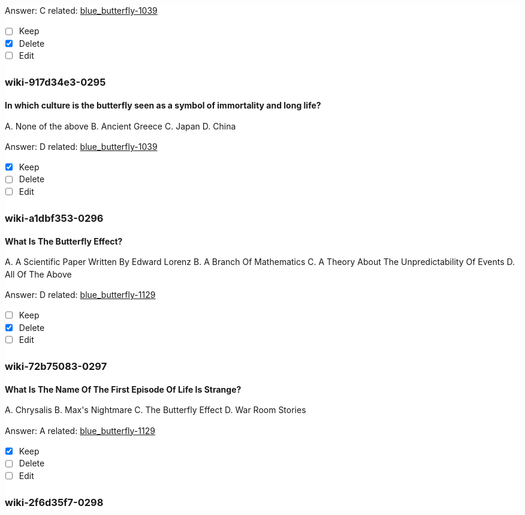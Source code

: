 Answer: C
related: [blue_butterfly-1039](../wiki-pages-chunks/blue_butterfly-1039.txt)

- [ ] Keep
- [x] Delete
- [ ] Edit

### wiki-917d34e3-0295

**In which culture is the butterfly seen as a symbol of immortality and long life?**

A. None of the above
B. Ancient Greece
C. Japan
D. China

Answer: D
related: [blue_butterfly-1039](../wiki-pages-chunks/blue_butterfly-1039.txt)

- [x] Keep
- [ ] Delete
- [ ] Edit

### wiki-a1dbf353-0296

**What Is The Butterfly Effect?**

A. A Scientific Paper Written By Edward Lorenz
B. A Branch Of Mathematics
C. A Theory About The Unpredictability Of Events
D. All Of The Above

Answer: D
related: [blue_butterfly-1129](../wiki-pages-chunks/blue_butterfly-1129.txt)

- [ ] Keep
- [x] Delete
- [ ] Edit

### wiki-72b75083-0297

**What Is The Name Of The First Episode Of Life Is Strange?**

A. Chrysalis
B. Max's Nightmare
C. The Butterfly Effect
D. War Room Stories

Answer: A
related: [blue_butterfly-1129](../wiki-pages-chunks/blue_butterfly-1129.txt)

- [x] Keep
- [ ] Delete
- [ ] Edit

### wiki-2f6d35f7-0298
